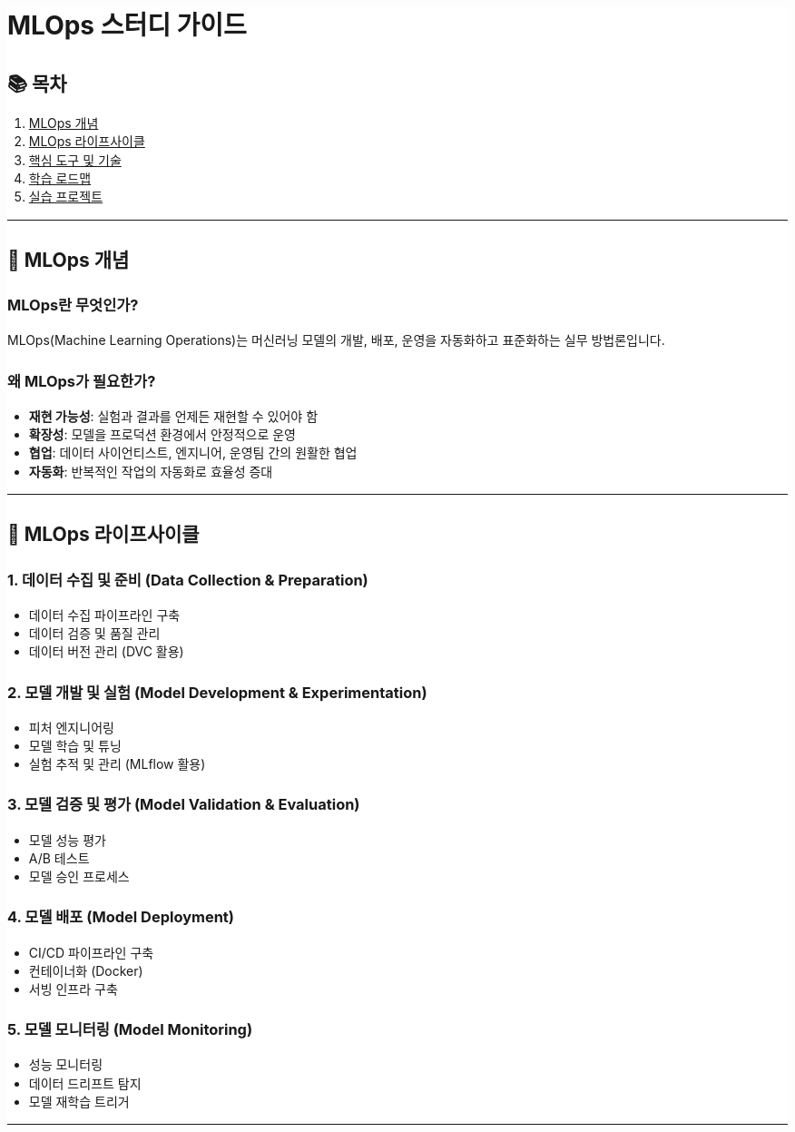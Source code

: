 # MLOps 스터디 가이드

## 📚 목차
1. [MLOps 개념](#mlops-개념)
2. [MLOps 라이프사이클](#mlops-라이프사이클)
3. [핵심 도구 및 기술](#핵심-도구-및-기술)
4. [학습 로드맵](#학습-로드맵)
5. [실습 프로젝트](#실습-프로젝트)

---

## 🎯 MLOps 개념

### MLOps란 무엇인가?
MLOps(Machine Learning Operations)는 머신러닝 모델의 개발, 배포, 운영을 자동화하고 표준화하는 실무 방법론입니다.

### 왜 MLOps가 필요한가?
- **재현 가능성**: 실험과 결과를 언제든 재현할 수 있어야 함
- **확장성**: 모델을 프로덕션 환경에서 안정적으로 운영
- **협업**: 데이터 사이언티스트, 엔지니어, 운영팀 간의 원활한 협업
- **자동화**: 반복적인 작업의 자동화로 효율성 증대

---

## 🔄 MLOps 라이프사이클

### 1. 데이터 수집 및 준비 (Data Collection & Preparation)
- 데이터 수집 파이프라인 구축
- 데이터 검증 및 품질 관리
- 데이터 버전 관리 (DVC 활용)

### 2. 모델 개발 및 실험 (Model Development & Experimentation)
- 피처 엔지니어링
- 모델 학습 및 튜닝
- 실험 추적 및 관리 (MLflow 활용)

### 3. 모델 검증 및 평가 (Model Validation & Evaluation)
- 모델 성능 평가
- A/B 테스트
- 모델 승인 프로세스

### 4. 모델 배포 (Model Deployment)
- CI/CD 파이프라인 구축
- 컨테이너화 (Docker)
- 서빙 인프라 구축

### 5. 모델 모니터링 (Model Monitoring)
- 성능 모니터링
- 데이터 드리프트 탐지
- 모델 재학습 트리거

---